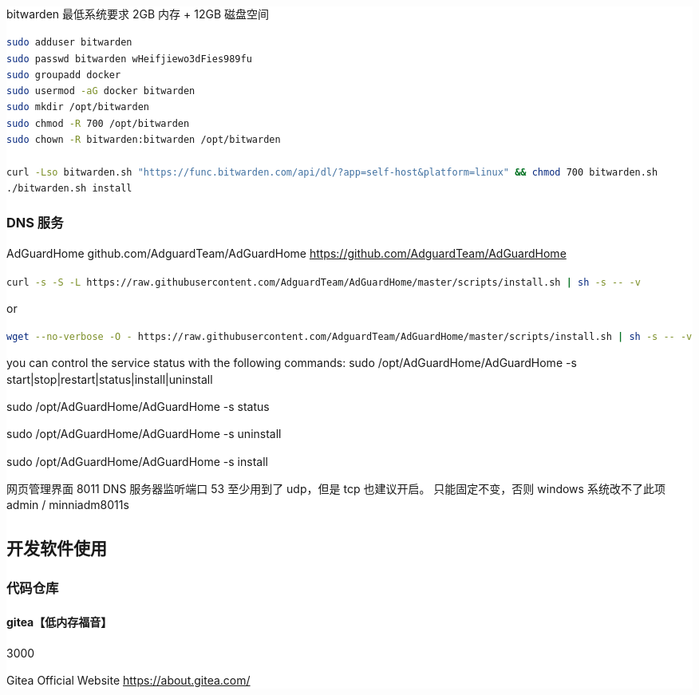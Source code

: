bitwarden 最低系统要求 2GB 内存 + 12GB 磁盘空间

```sh
sudo adduser bitwarden
sudo passwd bitwarden wHeifjiewo3dFies989fu
sudo groupadd docker
sudo usermod -aG docker bitwarden
sudo mkdir /opt/bitwarden
sudo chmod -R 700 /opt/bitwarden
sudo chown -R bitwarden:bitwarden /opt/bitwarden

curl -Lso bitwarden.sh "https://func.bitwarden.com/api/dl/?app=self-host&platform=linux" && chmod 700 bitwarden.sh
./bitwarden.sh install
```

### DNS 服务

AdGuardHome
github.com/AdguardTeam/AdGuardHome
<https://github.com/AdguardTeam/AdGuardHome>

```sh
curl -s -S -L https://raw.githubusercontent.com/AdguardTeam/AdGuardHome/master/scripts/install.sh | sh -s -- -v
```

or

```sh
wget --no-verbose -O - https://raw.githubusercontent.com/AdguardTeam/AdGuardHome/master/scripts/install.sh | sh -s -- -v
```

you can control the service status with the following commands:
sudo /opt/AdGuardHome/AdGuardHome -s start|stop|restart|status|install|uninstall

sudo /opt/AdGuardHome/AdGuardHome -s status

sudo /opt/AdGuardHome/AdGuardHome -s uninstall

sudo /opt/AdGuardHome/AdGuardHome -s install

网页管理界面 8011
DNS 服务器监听端口 53 至少用到了 udp，但是 tcp 也建议开启。 只能固定不变，否则 windows 系统改不了此项
admin / minniadm8011s

## 开发软件使用

### 代码仓库

#### gitea【低内存福音】

3000

Gitea Official Website
<https://about.gitea.com/>
